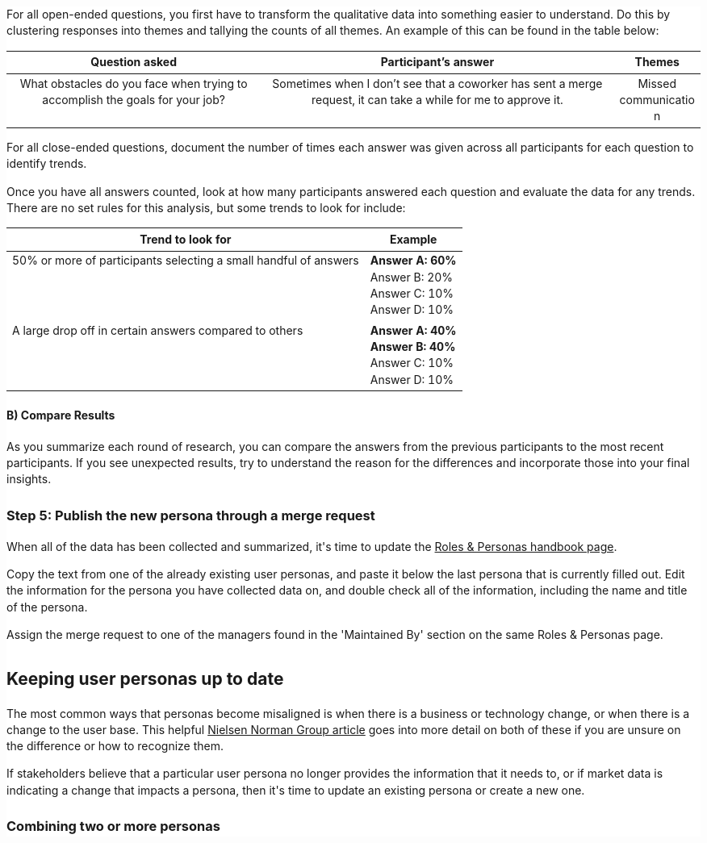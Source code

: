 For all open-ended questions, you first have to transform the qualitative data into something easier to understand. Do this by clustering responses into themes and tallying the counts of all themes. An example of this can be found in the table below:


|                                Question asked                                |                                               Participant’s answer                                              |        Themes        |
|:----------------------------------------------------------------------------:|:---------------------------------------------------------------------------------------------------------------:|:--------------------:|
| What obstacles do you face when trying to accomplish the goals for your job? | Sometimes when I don’t see that a coworker has sent a merge request, it can take a while for me to approve it.  | Missed communication |


For all close-ended questions, document the number of times each answer was given across all participants for each question to identify trends.

Once you have all answers counted, look at how many participants answered each question and evaluate the data for any trends. There are no set rules for this analysis, but some trends to look for include:

| Trend to look for                                                | Example                                                 |
|------------------------------------------------------------------|---------------------------------------------------------|
| 50% or more of participants selecting a small handful of answers | **Answer A: 60%** <br>Answer B: 20% <br>Answer C: 10% <br>Answer D: 10% |
| A large drop off in certain answers compared to others           | **Answer A: 40%** <br>**Answer B: 40%** <br>Answer C: 10% <br>Answer D: 10% |


#### B) Compare Results

As you summarize each round of research, you can compare the answers from the previous participants to the most recent participants. If you see unexpected results, try to understand the reason for the differences and incorporate those into your final insights.

### Step 5: Publish the new persona through a merge request

When all of the data has been collected and summarized, it's time to update the [Roles & Personas handbook page](/handbook/product/personas/).

Copy the text from one of the already existing user personas, and paste it below the last persona that is currently filled out. Edit the information for the persona you have collected data on, and double check all of the information, including the name and title of the persona.

Assign the merge request to one of the managers found in the 'Maintained By' section on the same Roles & Personas page.

## Keeping user personas up to date

The most common ways that personas become misaligned is when there is a business or technology change, or when there is a change to the user base. This helpful [Nielsen Norman Group article](https://www.nngroup.com/articles/revising-personas/?lm=persona-scope&pt=article) goes into more detail on both of these if you are unsure on the difference or how to recognize them.

If stakeholders believe that a particular user persona no longer provides the information that it needs to, or if market data is indicating a change that impacts a persona, then it's time to update an existing persona or create a new one.

### Combining two or more personas
